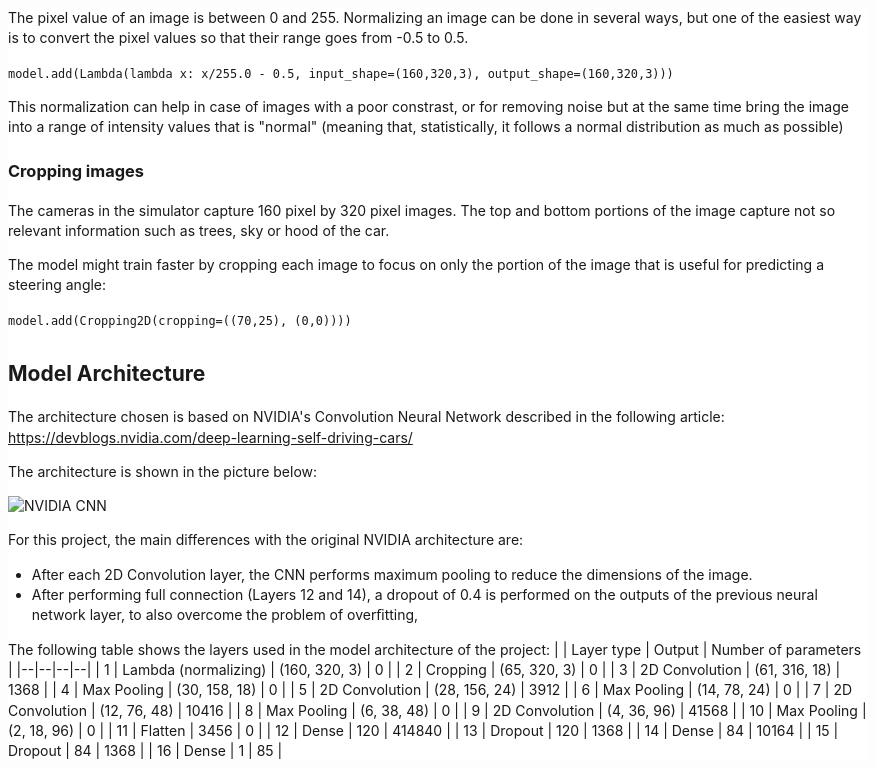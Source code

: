 The pixel value of an image is between 0 and 255. Normalizing an image can be done in several ways, but one of the easiest way is to convert the pixel values so that their range goes from -0.5 to 0.5.

    model.add(Lambda(lambda x: x/255.0 - 0.5, input_shape=(160,320,3), output_shape=(160,320,3)))

This normalization can help in case of images with a poor constrast, or for removing noise but at the same time bring the image into a range of intensity values that is "normal" (meaning that, statistically, it follows a normal distribution as much as possible)

### Cropping images

The cameras in the simulator capture 160 pixel by 320 pixel images. The top and bottom portions of the image capture not so relevant information such as trees, sky or hood of the car.

The model might train faster by cropping each image to focus on only the portion of the image that is useful for predicting a steering angle:

    model.add(Cropping2D(cropping=((70,25), (0,0))))

## Model Architecture

The architecture chosen is based on NVIDIA's Convolution Neural Network described in the following article:
https://devblogs.nvidia.com/deep-learning-self-driving-cars/

The architecture is shown in the picture below:

![NVIDIA CNN](https://devblogs.nvidia.com/wp-content/uploads/2016/08/cnn-architecture.png)

For this project, the main differences with the original NVIDIA architecture are:
- After each 2D Convolution layer, the CNN performs maximum pooling to reduce the dimensions of the image.
- After performing full connection (Layers 12 and 14), a dropout of 0.4 is performed on the outputs of the previous neural network layer, to also overcome the problem of overﬁtting,

The following table shows the layers used in the model architecture of the project:
|  | Layer type | Output | Number of parameters |
|--|--|--|--|
| 1 | Lambda (normalizing) | (160, 320, 3) | 0 |
| 2 | Cropping | (65, 320, 3) | 0 |
| 3 | 2D Convolution  | (61, 316, 18) | 1368 |
| 4 | Max Pooling | (30, 158, 18)  | 0 |
| 5 | 2D Convolution  | (28, 156, 24)  | 3912 |
| 6 | Max Pooling | (14, 78, 24)    | 0 |
| 7 | 2D Convolution  | (12, 76, 48) | 10416 |
| 8 | Max Pooling | (6, 38, 48)   | 0 |
| 9 | 2D Convolution  | (4, 36, 96) | 41568 |
| 10 | Max Pooling | (2, 18, 96)  | 0 |
| 11 | Flatten  | 3456 | 0 |
| 12 | Dense | 120  | 414840 |
| 13 | Dropout  | 120 | 1368 |
| 14 | Dense | 84  | 10164 |
| 15 | Dropout  | 84 | 1368 |
| 16 | Dense | 1  | 85 |
